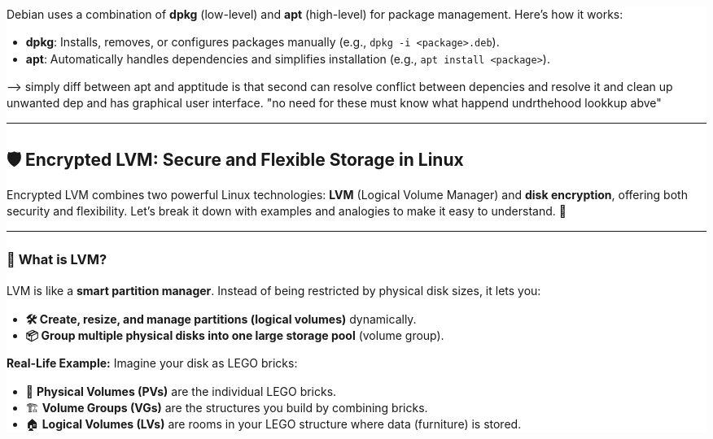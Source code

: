 Debian uses a combination of **dpkg** (low-level) and **apt** (high-level) for package management. Here’s how it works:

- **dpkg**: Installs, removes, or configures packages manually (e.g., `dpkg -i <package>.deb`).
- **apt**: Automatically handles dependencies and simplifies installation (e.g., `apt install <package>`).

--> simply diff between apt and apptitude is that second can resolve conflict between depencies and resolve it and clean up unwanted dep and has graphical user interface. "no need for these must know what happend undrthehood lookkup abve" 

---

## 🛡️ Encrypted LVM: Secure and Flexible Storage in Linux

Encrypted LVM combines two powerful Linux technologies: **LVM** (Logical Volume Manager) and **disk encryption**, offering both security and flexibility. Let’s break it down with examples and analogies to make it easy to understand. 🚀

---

### 📂 **What is LVM?**
LVM is like a **smart partition manager**. Instead of being restricted by physical disk sizes, it lets you:
- **🛠️ Create, resize, and manage partitions (logical volumes)** dynamically.
- **📦 Group multiple physical disks into one large storage pool** (volume group).

**Real-Life Example:**
Imagine your disk as LEGO bricks:
- 🧱 **Physical Volumes (PVs)** are the individual LEGO bricks.
- 🏗️ **Volume Groups (VGs)** are the structures you build by combining bricks.
- 🏠 **Logical Volumes (LVs)** are rooms in your LEGO structure where data (furniture) is stored.
